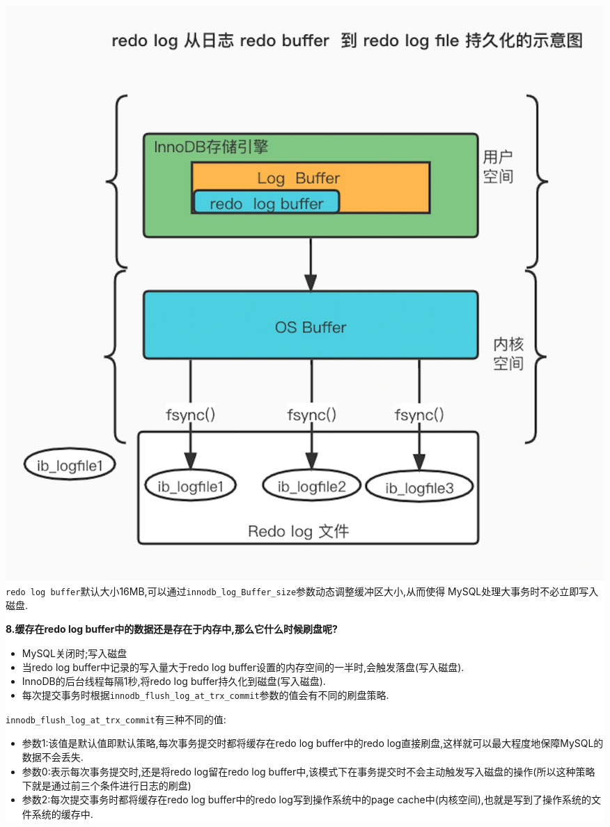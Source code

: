 ![redo log刷盘时机](resources/mysql/11.png)  
`redo log buffer`默认大小16MB,可以通过`innodb_log_Buffer_size`参数动态调整缓冲区大小,从而使得 MySQL处理大事务时不必立即写入磁盘.  

**8.缓存在redo log buffer中的数据还是存在于内存中,那么它什么时候刷盘呢?**  
* MySQL关闭时;写入磁盘
* 当redo log buffer中记录的写入量大于redo log buffer设置的内存空间的一半时,会触发落盘(写入磁盘).  
* InnoDB的后台线程每隔1秒,将redo log buffer持久化到磁盘(写入磁盘).  
* 每次提交事务时根据`innodb_flush_log_at_trx_commit`参数的值会有不同的刷盘策略.  

`innodb_flush_log_at_trx_commit`有三种不同的值:  
* 参数1:该值是默认值即默认策略,每次事务提交时都将缓存在redo log buffer中的redo log直接刷盘,这样就可以最大程度地保障MySQL的数据不会丢失.  
* 参数0:表示每次事务提交时,还是将redo log留在redo log buffer中,该模式下在事务提交时不会主动触发写入磁盘的操作(所以这种策略下就是通过前三个条件进行日志的刷盘)  
* 参数2:每次提交事务时都将缓存在redo log buffer中的redo log写到操作系统中的page cache中(内核空间),也就是写到了操作系统的文件系统的缓存中.
